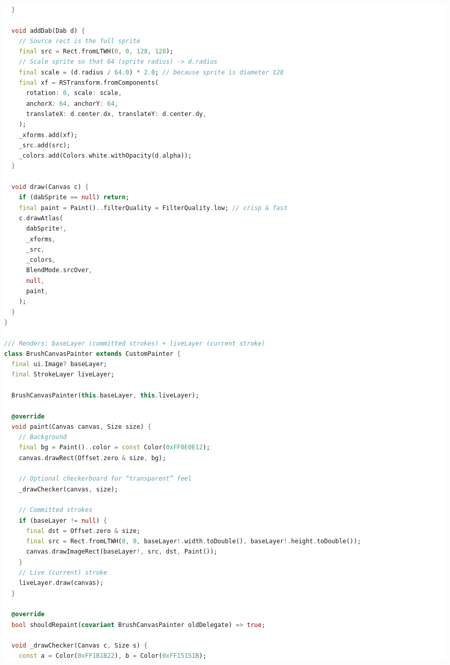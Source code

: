 ```dart
  }

  void addDab(Dab d) {
    // Source rect is the full sprite
    final src = Rect.fromLTWH(0, 0, 128, 128);
    // Scale sprite so that 64 (sprite radius) -> d.radius
    final scale = (d.radius / 64.0) * 2.0; // because sprite is diameter 128
    final xf = RSTransform.fromComponents(
      rotation: 0, scale: scale,
      anchorX: 64, anchorY: 64,
      translateX: d.center.dx, translateY: d.center.dy,
    );
    _xforms.add(xf);
    _src.add(src);
    _colors.add(Colors.white.withOpacity(d.alpha));
  }

  void draw(Canvas c) {
    if (dabSprite == null) return;
    final paint = Paint()..filterQuality = FilterQuality.low; // crisp & fast
    c.drawAtlas(
      dabSprite!,
      _xforms,
      _src,
      _colors,
      BlendMode.srcOver,
      null,
      paint,
    );
  }
}

/// Renders: baseLayer (committed strokes) + liveLayer (current stroke)
class BrushCanvasPainter extends CustomPainter {
  final ui.Image? baseLayer;
  final StrokeLayer liveLayer;

  BrushCanvasPainter(this.baseLayer, this.liveLayer);

  @override
  void paint(Canvas canvas, Size size) {
    // Background
    final bg = Paint()..color = const Color(0xFF0E0E12);
    canvas.drawRect(Offset.zero & size, bg);

    // Optional checkerboard for “transparent” feel
    _drawChecker(canvas, size);

    // Committed strokes
    if (baseLayer != null) {
      final dst = Offset.zero & size;
      final src = Rect.fromLTWH(0, 0, baseLayer!.width.toDouble(), baseLayer!.height.toDouble());
      canvas.drawImageRect(baseLayer!, src, dst, Paint());
    }
    // Live (current) stroke
    liveLayer.draw(canvas);
  }

  @override
  bool shouldRepaint(covariant BrushCanvasPainter oldDelegate) => true;

  void _drawChecker(Canvas c, Size s) {
    const a = Color(0xFF1B1B22), b = Color(0xFF15151B);
```
